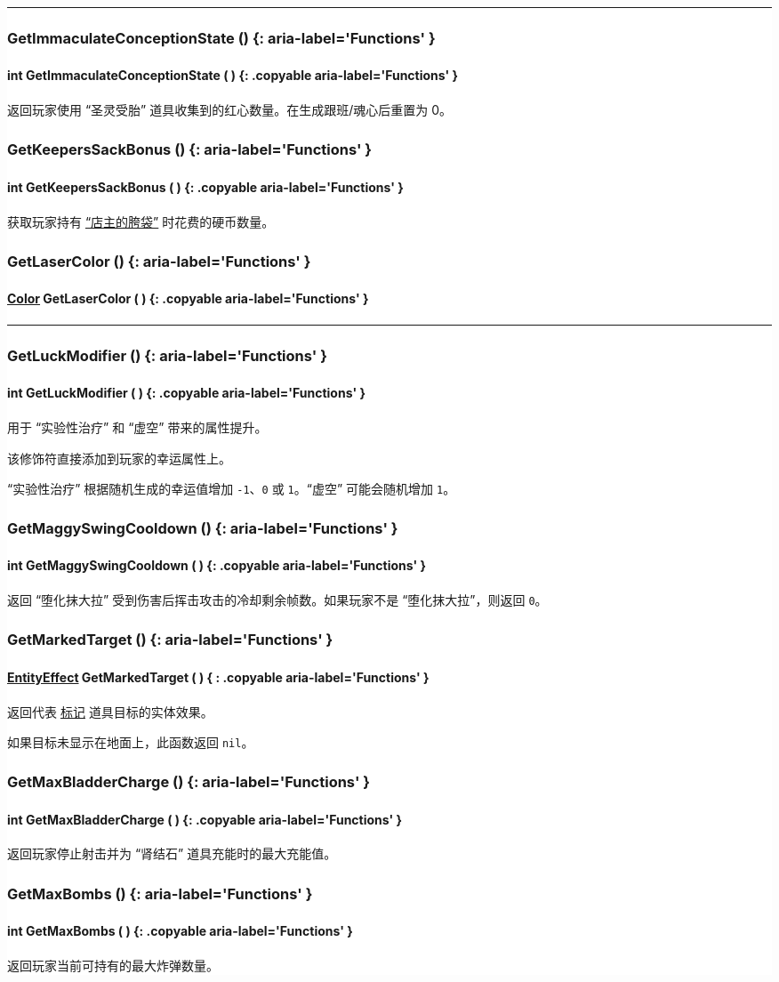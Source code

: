 ___
### GetImmaculateConceptionState () {: aria-label='Functions' }
#### int GetImmaculateConceptionState ( ) {: .copyable aria-label='Functions' }
返回玩家使用 “圣灵受胎” 道具收集到的红心数量。在生成跟班/魂心后重置为 0。

### GetKeepersSackBonus () {: aria-label='Functions' }
#### int GetKeepersSackBonus ( ) {: .copyable aria-label='Functions' }
获取玩家持有 [“店主的胯袋”](https://bindingofisaacrebirth.fandom.com/wiki/Keeper's_Sack) 时花费的硬币数量。

### GetLaserColor () {: aria-label='Functions' }
#### [Color](Color.md) GetLaserColor ( ) {: .copyable aria-label='Functions' }

___
### GetLuckModifier () {: aria-label='Functions' }
#### int GetLuckModifier ( ) {: .copyable aria-label='Functions' }
用于 “实验性治疗” 和 “虚空” 带来的属性提升。

该修饰符直接添加到玩家的幸运属性上。

“实验性治疗” 根据随机生成的幸运值增加 `-1`、`0` 或 `1`。“虚空” 可能会随机增加 `1`。

### GetMaggySwingCooldown () {: aria-label='Functions' }
#### int GetMaggySwingCooldown ( ) {: .copyable aria-label='Functions' }
返回 “堕化抹大拉” 受到伤害后挥击攻击的冷却剩余帧数。如果玩家不是 “堕化抹大拉”，则返回 `0`。

### GetMarkedTarget () {: aria-label='Functions' }
#### [EntityEffect](https://wofsauge.github.io/IsaacDocs/rep/EntityEffect.html) GetMarkedTarget ( ) { : .copyable aria-label='Functions' }
返回代表 [标记](https://bindingofisaacrebirth.fandom.com/wiki/Marked) 道具目标的实体效果。

如果目标未显示在地面上，此函数返回 `nil`。

### GetMaxBladderCharge () {: aria-label='Functions' }
#### int GetMaxBladderCharge ( ) {: .copyable aria-label='Functions' }
返回玩家停止射击并为 “肾结石” 道具充能时的最大充能值。

### GetMaxBombs () {: aria-label='Functions' }
#### int GetMaxBombs ( ) {: .copyable aria-label='Functions' }
返回玩家当前可持有的最大炸弹数量。

